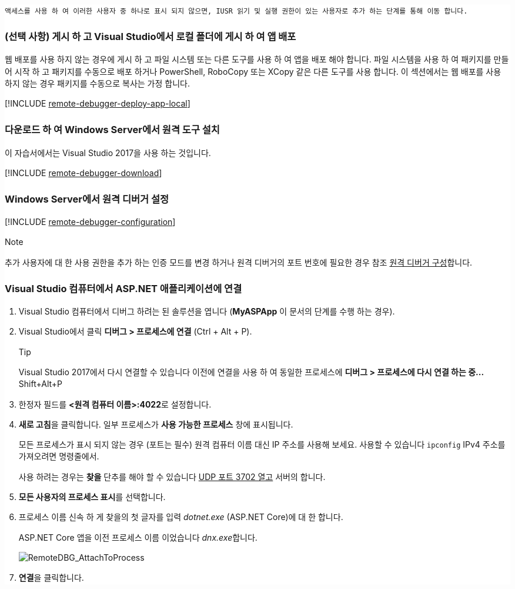     액세스를 사용 하 여 이러한 사용자 중 하나로 표시 되지 않으면, IUSR 읽기 및 실행 권한이 있는 사용자로 추가 하는 단계를 통해 이동 합니다.

### <a name="optional-publish-and-deploy-the-app-by-publishing-to-a-local-folder-from-visual-studio"></a>(선택 사항) 게시 하 고 Visual Studio에서 로컬 폴더에 게시 하 여 앱 배포

웹 배포를 사용 하지 않는 경우에 게시 하 고 파일 시스템 또는 다른 도구를 사용 하 여 앱을 배포 해야 합니다. 파일 시스템을 사용 하 여 패키지를 만들어 시작 하 고 패키지를 수동으로 배포 하거나 PowerShell, RoboCopy 또는 XCopy 같은 다른 도구를 사용 합니다. 이 섹션에서는 웹 배포를 사용 하지 않는 경우 패키지를 수동으로 복사는 가정 합니다.

[!INCLUDE [remote-debugger-deploy-app-local](../debugger/includes/remote-debugger-deploy-app-local.md)]

### <a name="BKMK_msvsmon"></a> 다운로드 하 여 Windows Server에서 원격 도구 설치

이 자습서에서는 Visual Studio 2017을 사용 하는 것입니다.

[!INCLUDE [remote-debugger-download](../debugger/includes/remote-debugger-download.md)]
  
### <a name="BKMK_setup"></a> Windows Server에서 원격 디버거 설정

[!INCLUDE [remote-debugger-configuration](../debugger/includes/remote-debugger-configuration.md)]

> [!NOTE]
> 추가 사용자에 대 한 사용 권한을 추가 하는 인증 모드를 변경 하거나 원격 디버거의 포트 번호에 필요한 경우 참조 [원격 디버거 구성](../debugger/remote-debugging.md#configure_msvsmon)합니다.

### <a name="BKMK_attach"></a> Visual Studio 컴퓨터에서 ASP.NET 애플리케이션에 연결

1. Visual Studio 컴퓨터에서 디버그 하려는 된 솔루션을 엽니다 (**MyASPApp** 이 문서의 단계를 수행 하는 경우).
2. Visual Studio에서 클릭 **디버그 > 프로세스에 연결** (Ctrl + Alt + P).

    > [!TIP]
    > Visual Studio 2017에서 다시 연결할 수 있습니다 이전에 연결을 사용 하 여 동일한 프로세스에 **디버그 > 프로세스에 다시 연결 하는 중...** Shift+Alt+P 

3. 한정자 필드를 **\<원격 컴퓨터 이름>:4022**로 설정합니다.
4. **새로 고침**을 클릭합니다.
    일부 프로세스가 **사용 가능한 프로세스** 창에 표시됩니다.

    모든 프로세스가 표시 되지 않는 경우 (포트는 필수) 원격 컴퓨터 이름 대신 IP 주소를 사용해 보세요. 사용할 수 있습니다 `ipconfig` IPv4 주소를 가져오려면 명령줄에서.

    사용 하려는 경우는 **찾을** 단추를 해야 할 수 있습니다 [UDP 포트 3702 열고](#bkmk_openports) 서버의 합니다.

5. **모든 사용자의 프로세스 표시**를 선택합니다.

6. 프로세스 이름 신속 하 게 찾을의 첫 글자를 입력 *dotnet.exe* (ASP.NET Core)에 대 한 합니다.
   
   ASP.NET Core 앱을 이전 프로세스 이름 이었습니다 *dnx.exe*합니다.

    ![RemoteDBG_AttachToProcess](../debugger/media/remotedbg_attachtoprocess_aspnetcore.png "RemoteDBG_AttachToProcess")

7. **연결**을 클릭합니다.
